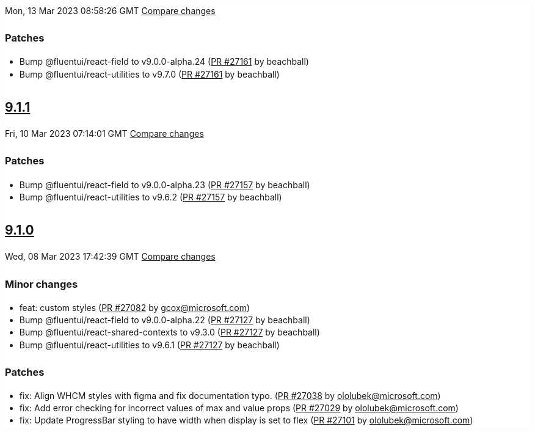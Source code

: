 Mon, 13 Mar 2023 08:58:26 GMT 
[Compare changes](https://github.com/microsoft/fluentui/compare/@fluentui/react-progress_v9.1.1..@fluentui/react-progress_v9.1.2)

### Patches

- Bump @fluentui/react-field to v9.0.0-alpha.24 ([PR #27161](https://github.com/microsoft/fluentui/pull/27161) by beachball)
- Bump @fluentui/react-utilities to v9.7.0 ([PR #27161](https://github.com/microsoft/fluentui/pull/27161) by beachball)

## [9.1.1](https://github.com/microsoft/fluentui/tree/@fluentui/react-progress_v9.1.1)

Fri, 10 Mar 2023 07:14:01 GMT 
[Compare changes](https://github.com/microsoft/fluentui/compare/@fluentui/react-progress_v9.1.0..@fluentui/react-progress_v9.1.1)

### Patches

- Bump @fluentui/react-field to v9.0.0-alpha.23 ([PR #27157](https://github.com/microsoft/fluentui/pull/27157) by beachball)
- Bump @fluentui/react-utilities to v9.6.2 ([PR #27157](https://github.com/microsoft/fluentui/pull/27157) by beachball)

## [9.1.0](https://github.com/microsoft/fluentui/tree/@fluentui/react-progress_v9.1.0)

Wed, 08 Mar 2023 17:42:39 GMT 
[Compare changes](https://github.com/microsoft/fluentui/compare/@fluentui/react-progress_v9.0.0..@fluentui/react-progress_v9.1.0)

### Minor changes

- feat: custom styles ([PR #27082](https://github.com/microsoft/fluentui/pull/27082) by gcox@microsoft.com)
- Bump @fluentui/react-field to v9.0.0-alpha.22 ([PR #27127](https://github.com/microsoft/fluentui/pull/27127) by beachball)
- Bump @fluentui/react-shared-contexts to v9.3.0 ([PR #27127](https://github.com/microsoft/fluentui/pull/27127) by beachball)
- Bump @fluentui/react-utilities to v9.6.1 ([PR #27127](https://github.com/microsoft/fluentui/pull/27127) by beachball)

### Patches

- fix: Align WHCM styles with figma and fix documentation typo. ([PR #27038](https://github.com/microsoft/fluentui/pull/27038) by ololubek@microsoft.com)
- fix: Add error checking for incorrect values of max and value props ([PR #27029](https://github.com/microsoft/fluentui/pull/27029) by ololubek@microsoft.com)
- fix: Update ProgressBar styling to have width when display is set to flex ([PR #27101](https://github.com/microsoft/fluentui/pull/27101) by ololubek@microsoft.com)
